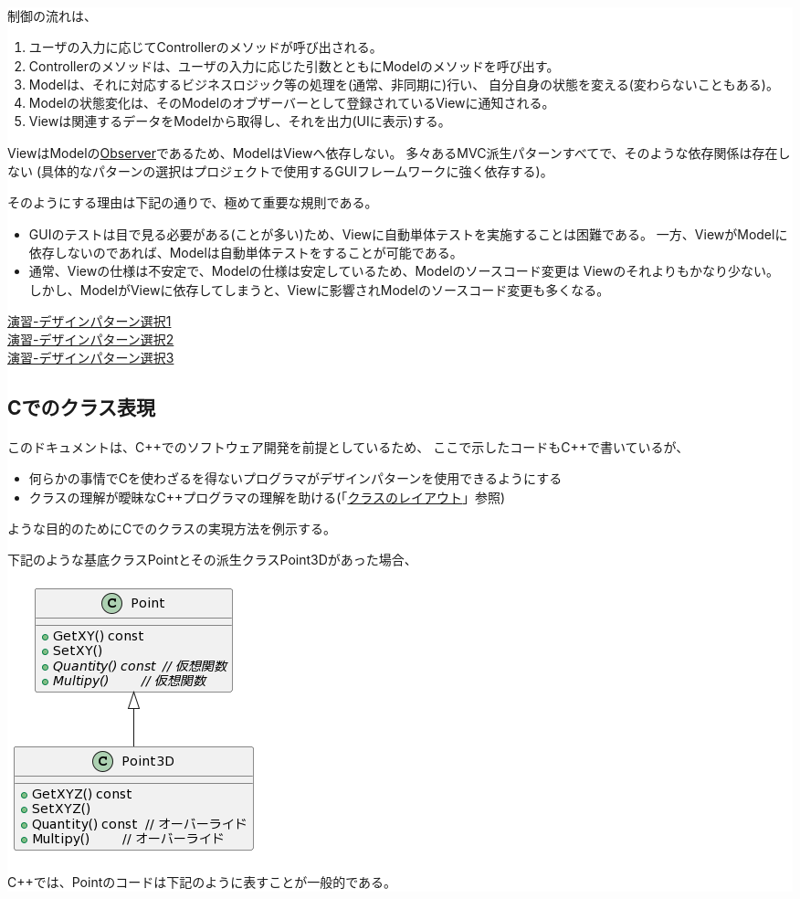 制御の流れは、

1. ユーザの入力に応じてControllerのメソッドが呼び出される。
2. Controllerのメソッドは、ユーザの入力に応じた引数とともにModelのメソッドを呼び出す。
3. Modelは、それに対応するビジネスロジック等の処理を(通常、非同期に)行い、
自分自身の状態を変える(変わらないこともある)。
4. Modelの状態変化は、そのModelのオブザーバーとして登録されているViewに通知される。
5. Viewは関連するデータをModelから取得し、それを出力(UIに表示)する。

ViewはModelの[Observer](---)であるため、ModelはViewへ依存しない。
多々あるMVC派生パターンすべてで、そのような依存関係は存在しない
(具体的なパターンの選択はプロジェクトで使用するGUIフレームワークに強く依存する)。

そのようにする理由は下記の通りで、極めて重要な規則である。

* GUIのテストは目で見る必要がある(ことが多い)ため、Viewに自動単体テストを実施することは困難である。
  一方、ViewがModelに依存しないのであれば、Modelは自動単体テストをすることが可能である。
* 通常、Viewの仕様は不安定で、Modelの仕様は安定しているため、Modelのソースコード変更は
  Viewのそれよりもかなり少ない。
  しかし、ModelがViewに依存してしまうと、Viewに影響されModelのソースコード変更も多くなる。

[演習-デザインパターン選択1](~~~)  
[演習-デザインパターン選択2](~~~)  
[演習-デザインパターン選択3](~~~)  

## Cでのクラス表現
このドキュメントは、C++でのソフトウェア開発を前提としているため、
ここで示したコードもC++で書いているが、

* 何らかの事情でCを使わざるを得ないプログラマがデザインパターンを使用できるようにする
* クラスの理解が曖昧なC++プログラマの理解を助ける(「[クラスのレイアウト](---)」参照)

ような目的のためにCでのクラスの実現方法を例示する。

下記のような基底クラスPointとその派生クラスPoint3Dがあった場合、

![ステートマシン図](plant_uml/class_c.png)

C++では、Pointのコードは下記のように表すことが一般的である。
